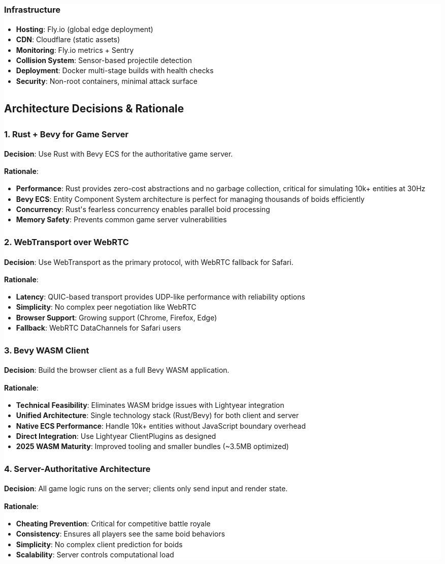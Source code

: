 ### Infrastructure
- **Hosting**: Fly.io (global edge deployment)
- **CDN**: Cloudflare (static assets)
- **Monitoring**: Fly.io metrics + Sentry
- **Collision System**: Sensor-based projectile detection
- **Deployment**: Docker multi-stage builds with health checks
- **Security**: Non-root containers, minimal attack surface

## Architecture Decisions & Rationale

### 1. Rust + Bevy for Game Server

**Decision**: Use Rust with Bevy ECS for the authoritative game server.

**Rationale**:
- **Performance**: Rust provides zero-cost abstractions and no garbage collection, critical for simulating 10k+ entities at 30Hz
- **Bevy ECS**: Entity Component System architecture is perfect for managing thousands of boids efficiently
- **Concurrency**: Rust's fearless concurrency enables parallel boid processing
- **Memory Safety**: Prevents common game server vulnerabilities

### 2. WebTransport over WebRTC

**Decision**: Use WebTransport as the primary protocol, with WebRTC fallback for Safari.

**Rationale**:
- **Latency**: QUIC-based transport provides UDP-like performance with reliability options
- **Simplicity**: No complex peer negotiation like WebRTC
- **Browser Support**: Growing support (Chrome, Firefox, Edge)
- **Fallback**: WebRTC DataChannels for Safari users

### 3. Bevy WASM Client

**Decision**: Build the browser client as a full Bevy WASM application.

**Rationale**:
- **Technical Feasibility**: Eliminates WASM bridge issues with Lightyear integration
- **Unified Architecture**: Single technology stack (Rust/Bevy) for both client and server
- **Native ECS Performance**: Handle 10k+ entities without JavaScript boundary overhead
- **Direct Integration**: Use Lightyear ClientPlugins as designed
- **2025 WASM Maturity**: Improved tooling and smaller bundles (~3.5MB optimized)

### 4. Server-Authoritative Architecture

**Decision**: All game logic runs on the server; clients only send input and render state.

**Rationale**:
- **Cheating Prevention**: Critical for competitive battle royale
- **Consistency**: Ensures all players see the same boid behaviors
- **Simplicity**: No complex client prediction for boids
- **Scalability**: Server controls computational load
